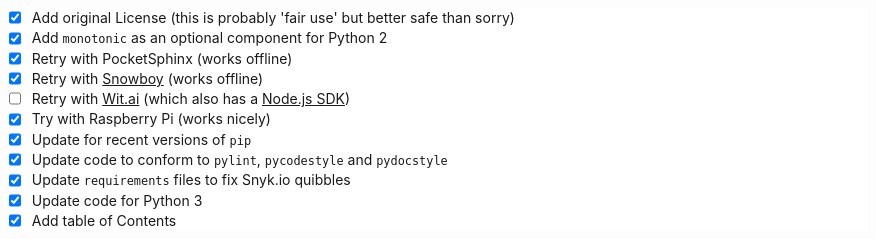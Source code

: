 - [x] Add original License (this is probably 'fair use' but better safe than sorry)
- [x] Add `monotonic` as an optional component for Python 2
- [x] Retry with PocketSphinx (works offline)
- [x] Retry with [Snowboy](http://snowboy.kitt.ai/) (works offline)
- [ ] Retry with [Wit.ai](http://github.com/wit-ai/pywit) (which also has a [Node.js SDK](http://github.com/wit-ai/node-wit))
- [x] Try with Raspberry Pi (works nicely)
- [x] Update for recent versions of `pip`
- [x] Update code to conform to `pylint`, `pycodestyle` and `pydocstyle`
- [x] Update `requirements` files to fix Snyk.io quibbles
- [x] Update code for Python 3
- [x] Add table of Contents
